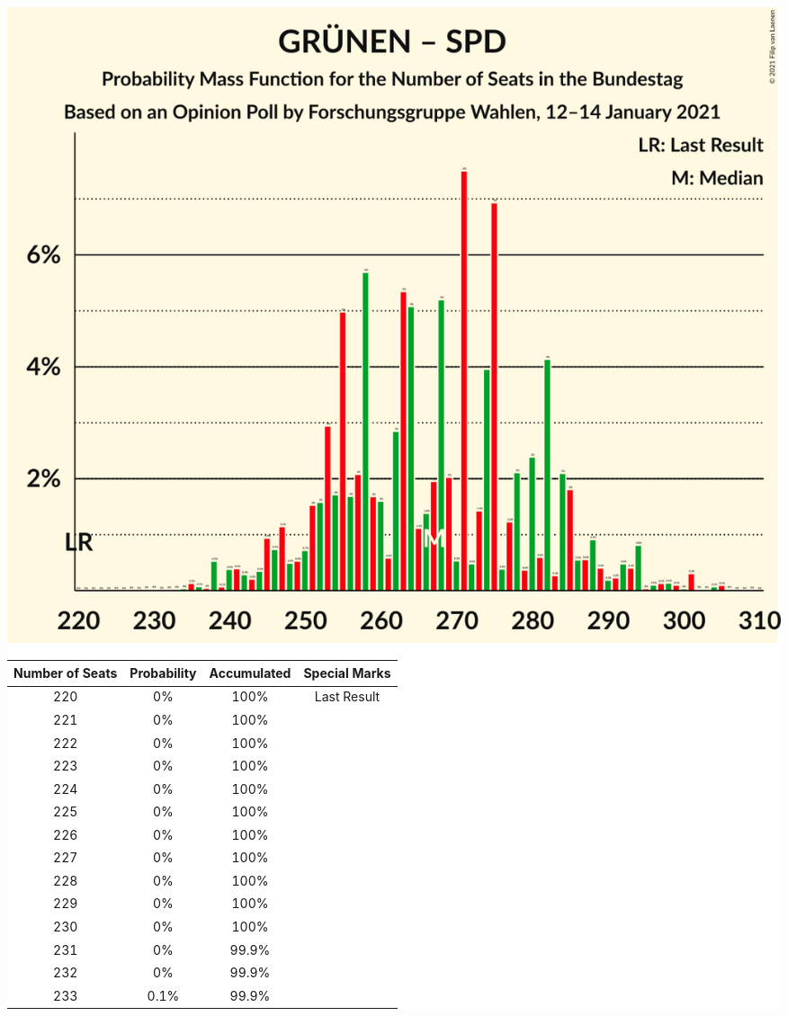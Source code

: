 ![Graph with seats probability mass function not yet produced](2021-01-14-ForschungsgruppeWahlen-coalitions-seats-pmf-grünen–spd.png "Seats Probability Mass Function")

| Number of Seats | Probability | Accumulated | Special Marks |
|:---------------:|:-----------:|:-----------:|:-------------:|
| 220 | 0% | 100% | Last Result |
| 221 | 0% | 100% |  |
| 222 | 0% | 100% |  |
| 223 | 0% | 100% |  |
| 224 | 0% | 100% |  |
| 225 | 0% | 100% |  |
| 226 | 0% | 100% |  |
| 227 | 0% | 100% |  |
| 228 | 0% | 100% |  |
| 229 | 0% | 100% |  |
| 230 | 0% | 100% |  |
| 231 | 0% | 99.9% |  |
| 232 | 0% | 99.9% |  |
| 233 | 0.1% | 99.9% |  |